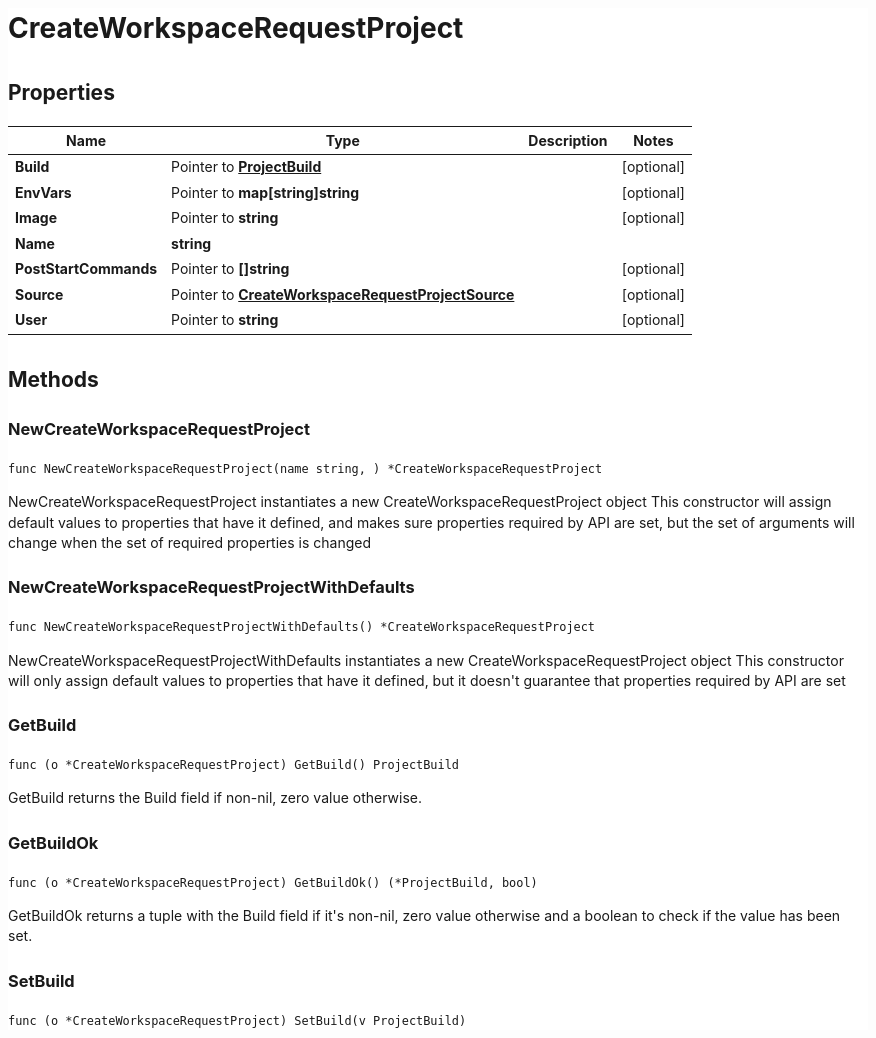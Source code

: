# CreateWorkspaceRequestProject

## Properties

Name | Type | Description | Notes
------------ | ------------- | ------------- | -------------
**Build** | Pointer to [**ProjectBuild**](ProjectBuild.md) |  | [optional] 
**EnvVars** | Pointer to **map[string]string** |  | [optional] 
**Image** | Pointer to **string** |  | [optional] 
**Name** | **string** |  | 
**PostStartCommands** | Pointer to **[]string** |  | [optional] 
**Source** | Pointer to [**CreateWorkspaceRequestProjectSource**](CreateWorkspaceRequestProjectSource.md) |  | [optional] 
**User** | Pointer to **string** |  | [optional] 

## Methods

### NewCreateWorkspaceRequestProject

`func NewCreateWorkspaceRequestProject(name string, ) *CreateWorkspaceRequestProject`

NewCreateWorkspaceRequestProject instantiates a new CreateWorkspaceRequestProject object
This constructor will assign default values to properties that have it defined,
and makes sure properties required by API are set, but the set of arguments
will change when the set of required properties is changed

### NewCreateWorkspaceRequestProjectWithDefaults

`func NewCreateWorkspaceRequestProjectWithDefaults() *CreateWorkspaceRequestProject`

NewCreateWorkspaceRequestProjectWithDefaults instantiates a new CreateWorkspaceRequestProject object
This constructor will only assign default values to properties that have it defined,
but it doesn't guarantee that properties required by API are set

### GetBuild

`func (o *CreateWorkspaceRequestProject) GetBuild() ProjectBuild`

GetBuild returns the Build field if non-nil, zero value otherwise.

### GetBuildOk

`func (o *CreateWorkspaceRequestProject) GetBuildOk() (*ProjectBuild, bool)`

GetBuildOk returns a tuple with the Build field if it's non-nil, zero value otherwise
and a boolean to check if the value has been set.

### SetBuild

`func (o *CreateWorkspaceRequestProject) SetBuild(v ProjectBuild)`
